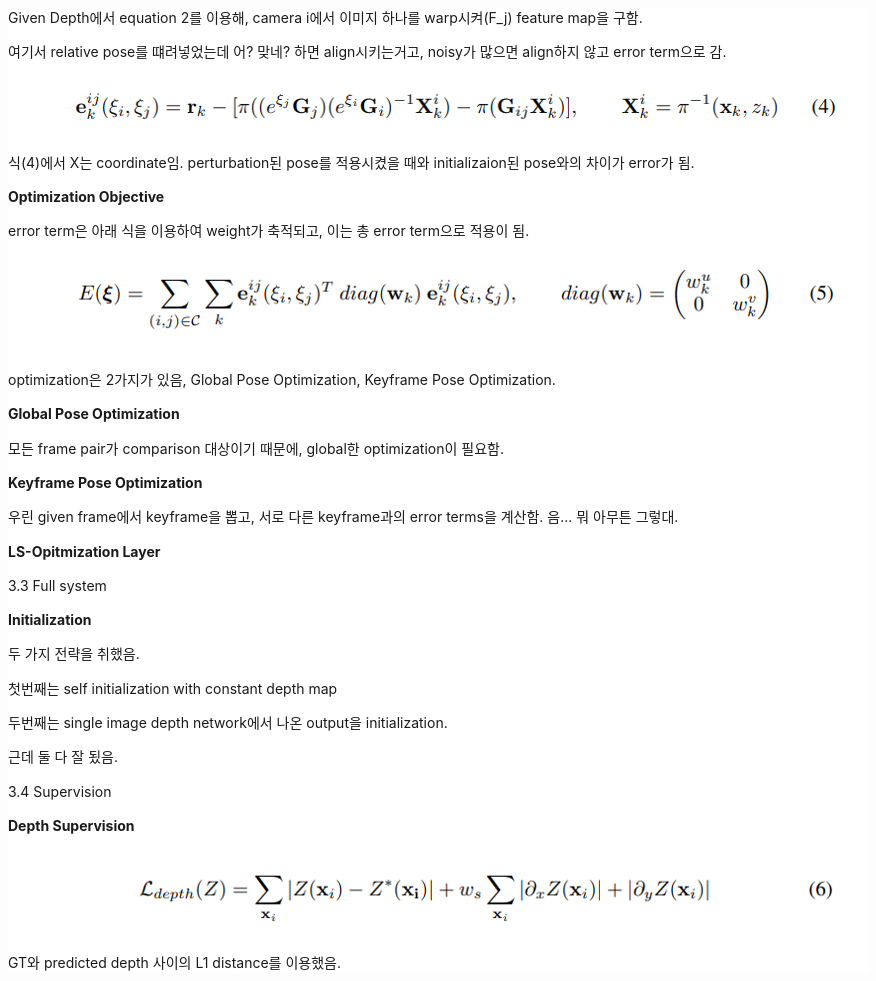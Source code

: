 Given Depth에서 equation 2를 이용해, camera i에서 이미지 하나를 warp시켜(F_j) feature map을 구함.

여기서 relative pose를 떄려넣었는데 어? 맞네? 하면 align시키는거고, noisy가 많으면 align하지 않고 error term으로 감.

![img3](https://raw.githubusercontent.com/ReaperMaKNaE/reapermaknae.github.io/main/assets/img/20210108-9.png)

식(4)에서 X는 coordinate임. perturbation된 pose를 적용시켰을 때와 initializaion된 pose와의 차이가 error가 됨.

__Optimization Objective__

error term은 아래 식을 이용하여 weight가 축적되고, 이는 총 error term으로 적용이 됨.

![img4](https://raw.githubusercontent.com/ReaperMaKNaE/reapermaknae.github.io/main/assets/img/20210108-10.png)

optimization은 2가지가 있음, Global Pose Optimization, Keyframe Pose Optimization.

__Global Pose Optimization__

모든 frame pair가 comparison 대상이기 때문에, global한 optimization이 필요함.

__Keyframe Pose Optimization__

우린 given frame에서 keyframe을 뽑고, 서로 다른 keyframe과의 error terms을 계산함. 음... 뭐 아무튼 그렇대.

__LS-Opitmization Layer__



3.3 Full system

__Initialization__

두 가지 전략을 취했음.

첫번째는 self initialization with constant depth map

두번째는 single image depth network에서 나온 output을 initialization.

근데 둘 다 잘 됬음.

3.4 Supervision

__Depth Supervision__

![img5](https://raw.githubusercontent.com/ReaperMaKNaE/reapermaknae.github.io/main/assets/img/20210108-11.png)

GT와 predicted depth 사이의 L1 distance를 이용했음.
